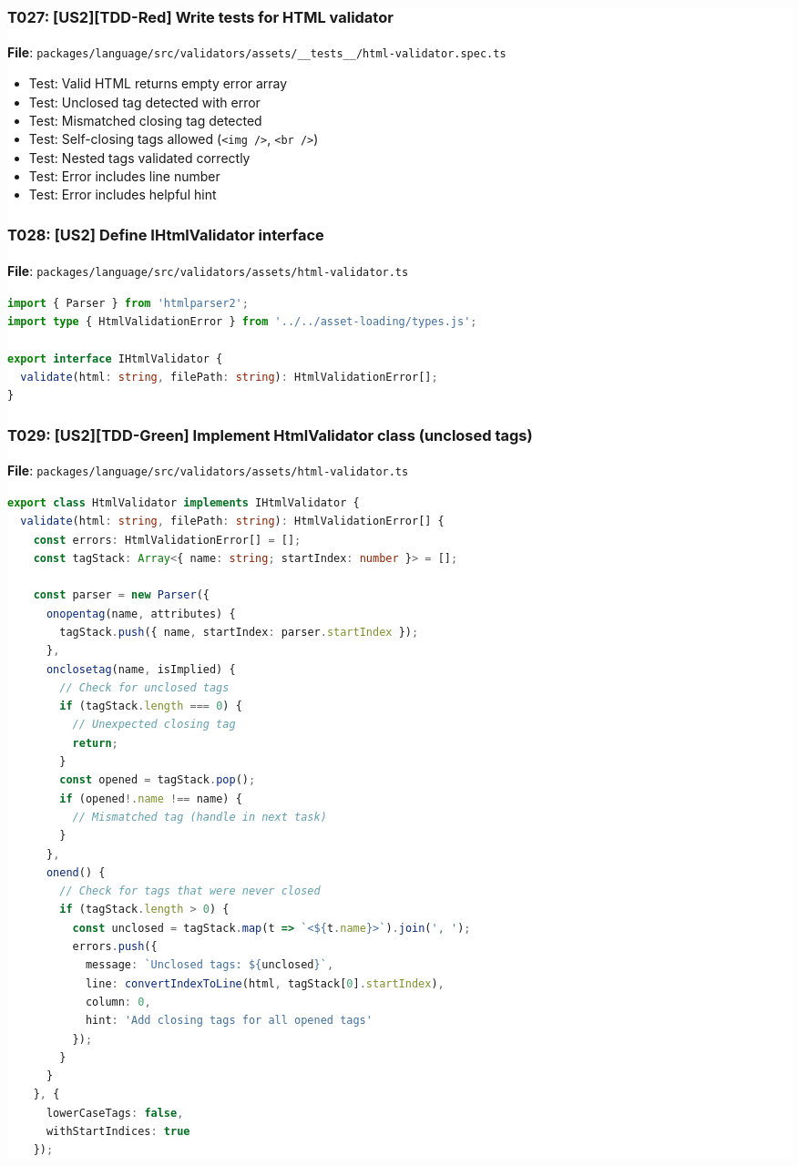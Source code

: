 ### T027: [US2][TDD-Red] Write tests for HTML validator
**File**: `packages/language/src/validators/assets/__tests__/html-validator.spec.ts`
- Test: Valid HTML returns empty error array
- Test: Unclosed tag detected with error
- Test: Mismatched closing tag detected
- Test: Self-closing tags allowed (`<img />`, `<br />`)
- Test: Nested tags validated correctly
- Test: Error includes line number
- Test: Error includes helpful hint

### T028: [US2] Define IHtmlValidator interface
**File**: `packages/language/src/validators/assets/html-validator.ts`
```typescript
import { Parser } from 'htmlparser2';
import type { HtmlValidationError } from '../../asset-loading/types.js';

export interface IHtmlValidator {
  validate(html: string, filePath: string): HtmlValidationError[];
}
```

### T029: [US2][TDD-Green] Implement HtmlValidator class (unclosed tags)
**File**: `packages/language/src/validators/assets/html-validator.ts`
```typescript
export class HtmlValidator implements IHtmlValidator {
  validate(html: string, filePath: string): HtmlValidationError[] {
    const errors: HtmlValidationError[] = [];
    const tagStack: Array<{ name: string; startIndex: number }> = [];

    const parser = new Parser({
      onopentag(name, attributes) {
        tagStack.push({ name, startIndex: parser.startIndex });
      },
      onclosetag(name, isImplied) {
        // Check for unclosed tags
        if (tagStack.length === 0) {
          // Unexpected closing tag
          return;
        }
        const opened = tagStack.pop();
        if (opened!.name !== name) {
          // Mismatched tag (handle in next task)
        }
      },
      onend() {
        // Check for tags that were never closed
        if (tagStack.length > 0) {
          const unclosed = tagStack.map(t => `<${t.name}>`).join(', ');
          errors.push({
            message: `Unclosed tags: ${unclosed}`,
            line: convertIndexToLine(html, tagStack[0].startIndex),
            column: 0,
            hint: 'Add closing tags for all opened tags'
          });
        }
      }
    }, {
      lowerCaseTags: false,
      withStartIndices: true
    });

```